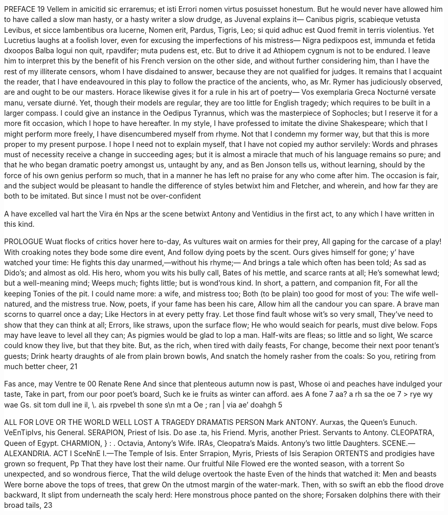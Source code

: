 PREFACE 19 Vellem in amicitid sic erraremus; et isti Errori nomen virtus posuisset honestum. But he would never have allowed him to have called a slow man hasty, or a hasty writer a slow drudge, as Juvenal explains it— Canibus pigris, scabieque vetusta Levibus, et sicce lambentibus ora lucerne, Nomen erit, Pardus, Tigris, Leo; si quid adhuc est Quod fremit in terris violentius. Yet Lucretius laughs at a foolish lover, even for excusing the imperfections of his mistress— Nigra pedixpoos est, immunda et fetida dxoopos Balba logui non quit, rpavdifer; muta pudens est, etc. But to drive it ad Athiopem cygnum is not to be endured. I leave him to interpret this by the benefit of his French version on the other side, and without further considering him, than I have the rest of my illiterate censors, whom I have disdained to answer, because they are not qualified for judges. It remains that I acquaint the reader, that I have endeavoured in this play to follow the practice of the ancients, who, as Mr. Rymer has judiciously observed, are and ought to be our masters. Horace likewise gives it for a rule in his art of poetry— Vos exemplaria Greca Nocturné versate manu, versate diurné. Yet, though their models are regular, they are too little for English tragedy; which requires to be built in a larger compass. I could give an instance in the Oedipus Tyrannus, which was the masterpiece of Sophocles; but I reserve it for a more fit occasion, which I hope to have hereafter. In my style, I have professed to imitate the divine Shakespeare; which that I might perform more freely, I have disencumbered myself from rhyme. Not that I condemn my former way, but that this is more proper to my present purpose. I hope I need not to explain myself, that I have not copied my author servilely: Words and phrases must of necessity receive a change in succeeding ages; but it is almost a miracle that much of his language remains so pure; and that he who began dramatic poetry amongst us, untaught by any, and as Ben Jonson tells us, without learning, should by the force of his own genius perform so much, that in a manner he has left no praise for any who come after him. The occasion is fair, and the subject would be pleasant to handle the difference of styles betwixt him and Fletcher, and wherein, and how far they are both to be imitated. But since I must not be over-confident

A have excelled val hart the Vira én Nps ar the scene betwixt Antony and Ventidius in the first act, to any which I have written in this kind.

PROLOGUE Wuat flocks of critics hover here to-day, As vultures wait on armies for their prey, All gaping for the carcase of a play! With croaking notes they bode some dire event, And follow dying poets by the scent. Ours gives himself for gone; y’ have watched your time: He fights this day unarmed,—without his rhyme;— And brings a tale which often has been told; As sad as Dido’s; and almost as old. His hero, whom you wits his bully call, Bates of his mettle, and scarce rants at all; He’s somewhat lewd; but a well-meaning mind; Weeps much; fights little; but is wond’rous kind. In short, a pattern, and companion fit, For all the keeping Tonies of the pit. I could name more: a wife, and mistress too; Both (to be plain) too good for most of you: The wife well-natured, and the mistress true. Now, poets, if your fame has been his care, Allow him all the candour you can spare. A brave man scorns to quarrel once a day; Like Hectors in at every petty fray. Let those find fault whose wit’s so very small, They’ve need to show that they can think at all; Errors, like straws, upon the surface flow; He who would seaich for pearls, must dive below. Fops may have leave to level all they can; As pigmies would be glad to lop a man. Half-wits are fleas; so little and so light, We scarce could know they live, but that they bite. But, as the rich, when tired with daily feasts, For change, become their next poor tenant’s guests; Drink hearty draughts of ale from plain brown bowls, And snatch the homely rasher from the coals: So you, retiring from much better cheer, 21

Fas ance, may Ventre te 00 Renate Rene And since that plenteous autumn now is past, Whose oi and peaches have indulged your taste, Take in part, from our poor poet’s board, Such ke ie fruits as winter can afford. aes A fone 7 aa? a rh sa the oe 7 > rye wy wae Gs. sit tom dull ine il, \\. ais rpvebel th sone s\n mt a Oe ; ran | via ae’ doahgh 5

ALL FOR LOVE OR THE WORLD WELL LOST A TRAGEDY DRAMATIS PERSON Mark ANTONY. Aurxas, the Queen’s Eunuch. VeEnTipIvs, his General. SERAPION, Priest of Isis. Do ase .ta, his Friend. Myris, another Priest. Servants to Antony. CLEOPATRA, Queen of Egypt. CHARMION, } : . Octavia, Antony’s Wife. IRAs, Cleopatra’s Maids. Antony’s two little Daughters. SCENE.—ALEXANDRIA. ACT I SceNnE I.—The Temple of Isis. Enter Srrapion, Myris, Priests of Isis Serapion ORTENTS and prodigies have grown so frequent, Pp That they have lost their name. Our fruitful Nile Flowed ere the wonted season, with a torrent So unexpected, and so wondrous fierce, That the wild deluge overtook the haste Even of the hinds that watched it: Men and beasts Were borne above the tops of trees, that grew On the utmost margin of the water-mark. Then, with so swift an ebb the flood drove backward, It slipt from underneath the scaly herd: Here monstrous phoce panted on the shore; Forsaken dolphins there with their broad tails, 23
